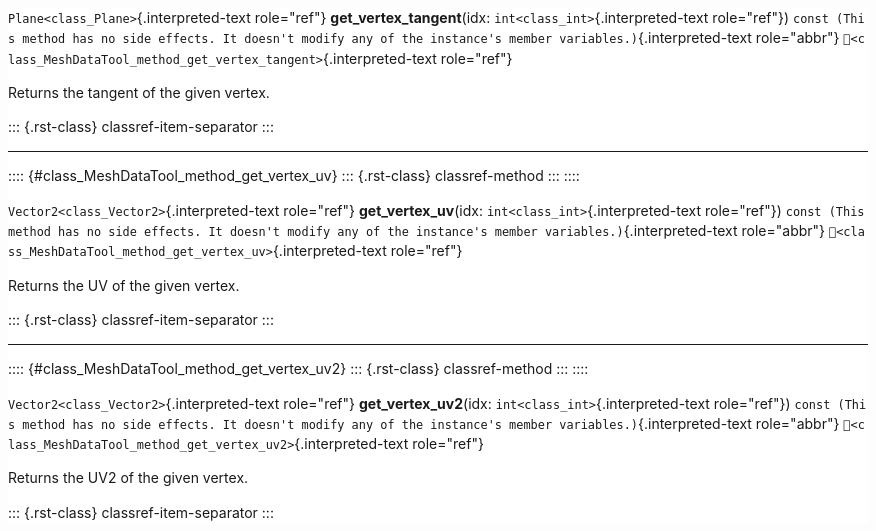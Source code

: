 `Plane<class_Plane>`{.interpreted-text role="ref"}
**get_vertex_tangent**(idx: `int<class_int>`{.interpreted-text
role="ref"})
`const (This method has no side effects. It doesn't modify any of the instance's member variables.)`{.interpreted-text
role="abbr"}
`🔗<class_MeshDataTool_method_get_vertex_tangent>`{.interpreted-text
role="ref"}

Returns the tangent of the given vertex.

::: {.rst-class}
classref-item-separator
:::

------------------------------------------------------------------------

:::: {#class_MeshDataTool_method_get_vertex_uv}
::: {.rst-class}
classref-method
:::
::::

`Vector2<class_Vector2>`{.interpreted-text role="ref"}
**get_vertex_uv**(idx: `int<class_int>`{.interpreted-text role="ref"})
`const (This method has no side effects. It doesn't modify any of the instance's member variables.)`{.interpreted-text
role="abbr"}
`🔗<class_MeshDataTool_method_get_vertex_uv>`{.interpreted-text
role="ref"}

Returns the UV of the given vertex.

::: {.rst-class}
classref-item-separator
:::

------------------------------------------------------------------------

:::: {#class_MeshDataTool_method_get_vertex_uv2}
::: {.rst-class}
classref-method
:::
::::

`Vector2<class_Vector2>`{.interpreted-text role="ref"}
**get_vertex_uv2**(idx: `int<class_int>`{.interpreted-text role="ref"})
`const (This method has no side effects. It doesn't modify any of the instance's member variables.)`{.interpreted-text
role="abbr"}
`🔗<class_MeshDataTool_method_get_vertex_uv2>`{.interpreted-text
role="ref"}

Returns the UV2 of the given vertex.

::: {.rst-class}
classref-item-separator
:::
